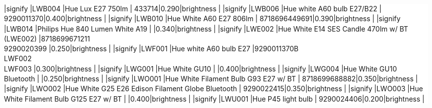 |signify        |LWB004                           |Hue Lux E27 750lm                                                                            |                                                                                                                                                                                                                                                                                                433714|0.290|brightness              |
|signify        |LWB006                           |Hue white A60 bulb E27/B22                                                                   |                                                                                                                                                                                                                                                                                            9290011370|0.400|brightness              |
|signify        |LWB010                           |Hue White A60 E27 806lm                                                                      |                                                                                                                                                                                                                                                                                         8718696449691|0.390|brightness              |
|signify        |LWB014                           |Philips Hue 840 Lumen White A19                                                              |                                                                                                                                                                                                                                                                                                      |0.340|brightness              |
|signify        |LWE002                           |Hue White E14 SES Candle 470lm w/ BT (LWE002)                                                |8718699671211<br />9290020399                                                                                                                                                                                                                                                                         |0.250|brightness              |
|signify        |LWF001                           |Hue white A60 bulb E27                                                                       |9290011370B<br />LWF002<br />LWF003                                                                                                                                                                                                                                                                   |0.300|brightness              |
|signify        |LWG001                           |Hue White GU10                                                                               |                                                                                                                                                                                                                                                                                                      |0.400|brightness              |
|signify        |LWG004                           |Hue White GU10 Bluetooth                                                                     |                                                                                                                                                                                                                                                                                                      |0.250|brightness              |
|signify        |LWO001                           |Hue White Filament Bulb G93 E27 w/ BT                                                        |                                                                                                                                                                                                                                                                                         8718699688882|0.350|brightness              |
|signify        |LWO002                           |Hue White G25 E26 Edison Filament Globe Bluetooth                                            |                                                                                                                                                                                                                                                                                            9290022415|0.350|brightness              |
|signify        |LWO003                           |Hue White Filament Bulb G125 E27 w/ BT                                                       |                                                                                                                                                                                                                                                                                                      |0.400|brightness              |
|signify        |LWU001                           |Hue P45 light bulb                                                                           |                                                                                                                                                                                                                                                                                            9290024406|0.200|brightness              |